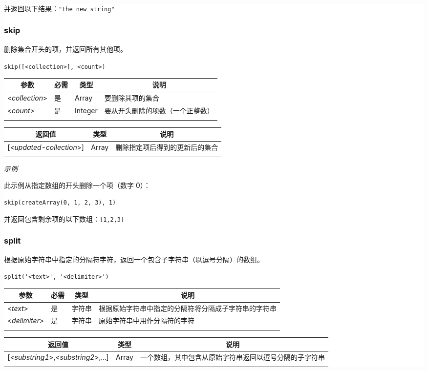并返回以下结果：`"the new string"`

<a name="skip"></a>

### <a name="skip"></a>skip

删除集合开头的项，并返回所有其他项。

```
skip([<collection>], <count>)
```

| 参数 | 必需 | 类型 | 说明 |
| --------- | -------- | ---- | ----------- |
| <*collection*> | 是 | Array | 要删除其项的集合 |
| <*count*> | 是 | Integer | 要从开头删除的项数（一个正整数） |
|||||

| 返回值 | 类型 | 说明 |
| ------------ | ---- | ----------- |
| [<*updated-collection*>] | Array | 删除指定项后得到的更新后的集合 |
||||

*示例*

此示例从指定数组的开头删除一个项（数字 0）：

```
skip(createArray(0, 1, 2, 3), 1)
```

并返回包含剩余项的以下数组：`[1,2,3]`

<a name="split"></a>

### <a name="split"></a>split

根据原始字符串中指定的分隔符字符，返回一个包含子字符串（以逗号分隔）的数组。

```
split('<text>', '<delimiter>')
```

| 参数 | 必需 | 类型 | 说明 |
| --------- | -------- | ---- | ----------- |
| <*text*> | 是 | 字符串 | 根据原始字符串中指定的分隔符将分隔成子字符串的字符串 |
| <*delimiter*> | 是 | 字符串 | 原始字符串中用作分隔符的字符 |
|||||

| 返回值 | 类型 | 说明 |
| ------------ | ---- | ----------- |
| [<*substring1*>,<*substring2*>,...] | Array | 一个数组，其中包含从原始字符串返回以逗号分隔的子字符串 |
||||
